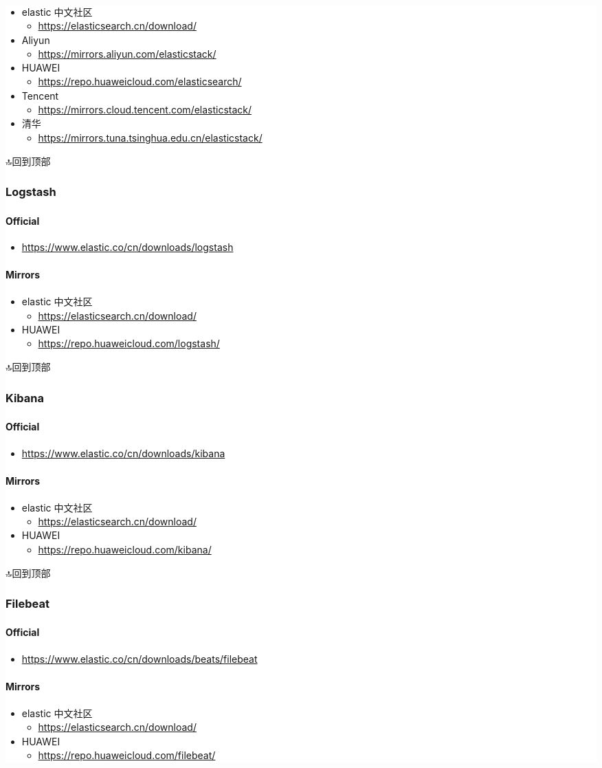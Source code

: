 -   elastic 中文社区
    -   https://elasticsearch.cn/download/
-   Aliyun
    -   https://mirrors.aliyun.com/elasticstack/
-   HUAWEI
    -   https://repo.huaweicloud.com/elasticsearch/
-   Tencent
    -   https://mirrors.cloud.tencent.com/elasticstack/
-   清华
    -   https://mirrors.tuna.tsinghua.edu.cn/elasticstack/

🔝回到顶部

### Logstash

#### Official

-   https://www.elastic.co/cn/downloads/logstash

#### Mirrors

-   elastic 中文社区
    -   https://elasticsearch.cn/download/
-   HUAWEI
    -   https://repo.huaweicloud.com/logstash/

🔝回到顶部

### Kibana

#### Official

-   https://www.elastic.co/cn/downloads/kibana

#### Mirrors

-   elastic 中文社区
    -   https://elasticsearch.cn/download/
-   HUAWEI
    -   https://repo.huaweicloud.com/kibana/

🔝回到顶部

### Filebeat

#### Official

-   https://www.elastic.co/cn/downloads/beats/filebeat

#### Mirrors

-   elastic 中文社区
    -   https://elasticsearch.cn/download/
-   HUAWEI
    -   https://repo.huaweicloud.com/filebeat/
